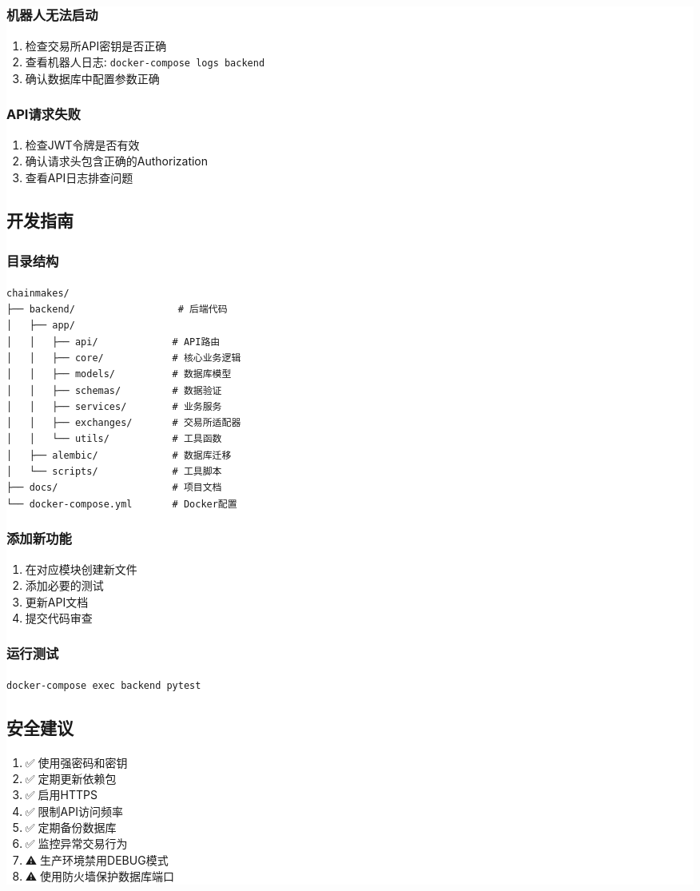 ### 机器人无法启动

1. 检查交易所API密钥是否正确
2. 查看机器人日志: `docker-compose logs backend`
3. 确认数据库中配置参数正确

### API请求失败

1. 检查JWT令牌是否有效
2. 确认请求头包含正确的Authorization
3. 查看API日志排查问题

## 开发指南

### 目录结构

```
chainmakes/
├── backend/                  # 后端代码
│   ├── app/
│   │   ├── api/             # API路由
│   │   ├── core/            # 核心业务逻辑
│   │   ├── models/          # 数据库模型
│   │   ├── schemas/         # 数据验证
│   │   ├── services/        # 业务服务
│   │   ├── exchanges/       # 交易所适配器
│   │   └── utils/           # 工具函数
│   ├── alembic/             # 数据库迁移
│   └── scripts/             # 工具脚本
├── docs/                    # 项目文档
└── docker-compose.yml       # Docker配置
```

### 添加新功能

1. 在对应模块创建新文件
2. 添加必要的测试
3. 更新API文档
4. 提交代码审查

### 运行测试

```bash
docker-compose exec backend pytest
```

## 安全建议

1. ✅ 使用强密码和密钥
2. ✅ 定期更新依赖包
3. ✅ 启用HTTPS
4. ✅ 限制API访问频率
5. ✅ 定期备份数据库
6. ✅ 监控异常交易行为
7. ⚠️ 生产环境禁用DEBUG模式
8. ⚠️ 使用防火墙保护数据库端口
